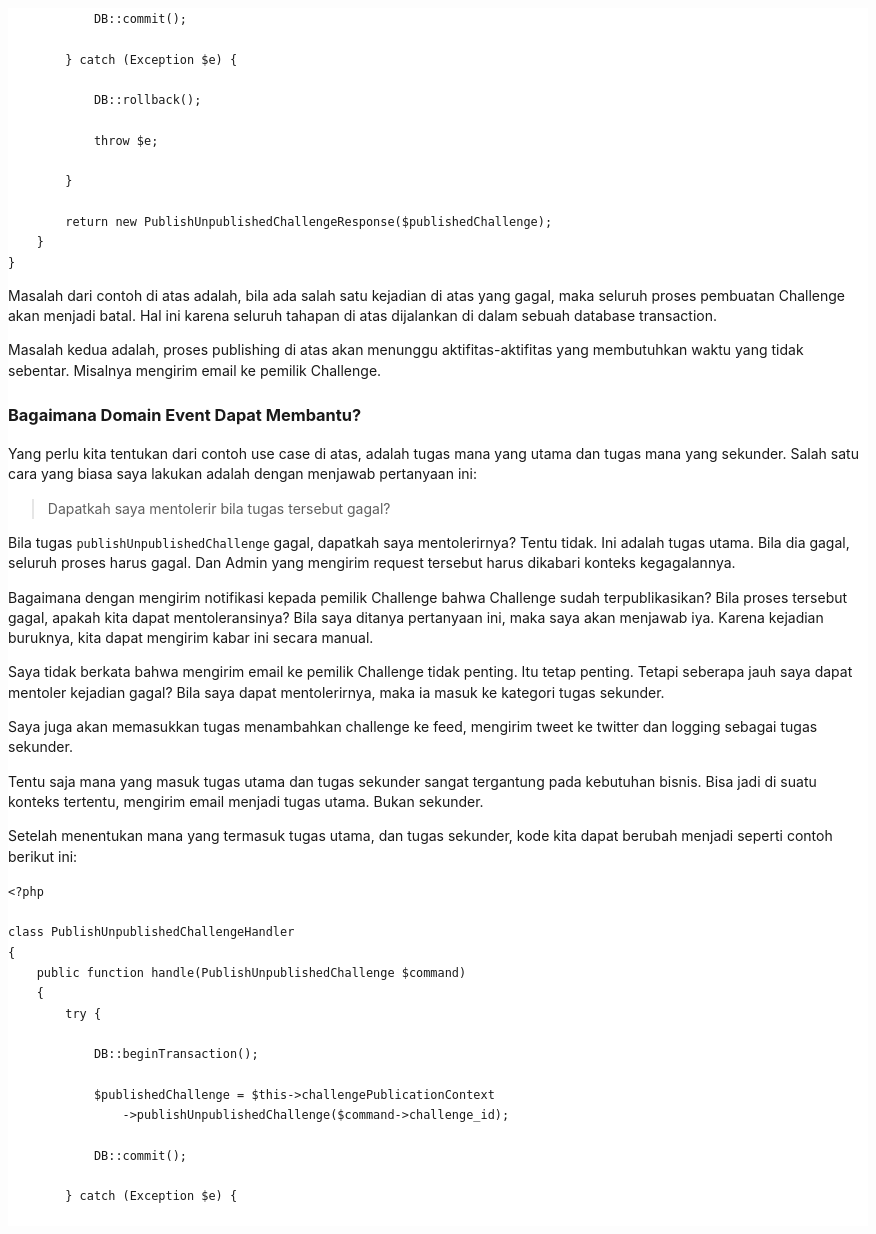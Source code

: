 ```
            DB::commit();
            
        } catch (Exception $e) {
            
            DB::rollback();
            
            throw $e;
            
        }
        
        return new PublishUnpublishedChallengeResponse($publishedChallenge);
    }
}
```

Masalah dari contoh di atas adalah, bila ada salah satu kejadian di atas yang gagal, maka seluruh proses pembuatan Challenge akan menjadi batal. Hal ini karena seluruh tahapan di atas dijalankan di dalam sebuah database transaction.

Masalah kedua adalah, proses publishing di atas akan menunggu aktifitas-aktifitas yang membutuhkan waktu yang tidak sebentar. Misalnya mengirim email ke pemilik Challenge.

### Bagaimana Domain Event Dapat Membantu?

Yang perlu kita tentukan dari contoh use case di atas, adalah tugas mana yang utama dan tugas mana yang sekunder. Salah satu cara yang biasa saya lakukan adalah dengan menjawab pertanyaan ini:

> Dapatkah saya mentolerir bila tugas tersebut gagal?

Bila tugas `publishUnpublishedChallenge` gagal, dapatkah saya mentolerirnya? Tentu tidak. Ini adalah tugas utama. Bila dia gagal, seluruh proses harus gagal. Dan Admin yang mengirim request tersebut harus dikabari konteks kegagalannya.

Bagaimana dengan mengirim notifikasi kepada pemilik Challenge bahwa Challenge sudah terpublikasikan? Bila proses tersebut gagal, apakah kita dapat mentoleransinya? Bila saya ditanya pertanyaan ini, maka saya akan menjawab iya. Karena kejadian buruknya, kita dapat mengirim kabar ini secara manual.

Saya tidak berkata bahwa mengirim email ke pemilik Challenge tidak penting. Itu tetap penting. Tetapi seberapa jauh saya dapat mentoler kejadian gagal? Bila saya dapat mentolerirnya, maka ia masuk ke kategori tugas sekunder.

Saya juga akan memasukkan tugas menambahkan challenge ke feed, mengirim tweet ke twitter dan logging sebagai tugas sekunder.

Tentu saja mana yang masuk tugas utama dan tugas sekunder sangat tergantung pada kebutuhan bisnis. Bisa jadi di suatu konteks tertentu, mengirim email menjadi tugas utama. Bukan sekunder.

Setelah menentukan mana yang termasuk tugas utama, dan tugas sekunder, kode kita dapat berubah menjadi seperti contoh berikut ini:

```
<?php

class PublishUnpublishedChallengeHandler
{
    public function handle(PublishUnpublishedChallenge $command)
    {
        try {
            
            DB::beginTransaction();
            
            $publishedChallenge = $this->challengePublicationContext
                ->publishUnpublishedChallenge($command->challenge_id);
            
            DB::commit();
            
        } catch (Exception $e) {
            
```